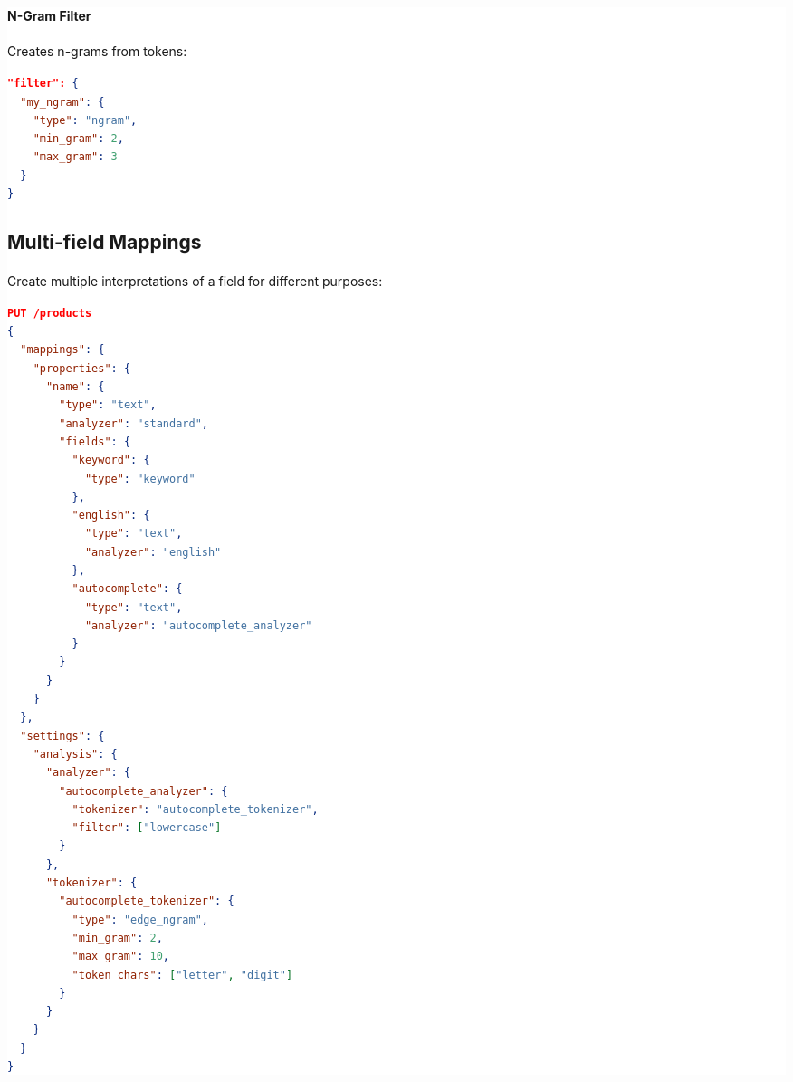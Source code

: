 #### N-Gram Filter

Creates n-grams from tokens:
```json
"filter": {
  "my_ngram": {
    "type": "ngram",
    "min_gram": 2,
    "max_gram": 3
  }
}
```

## Multi-field Mappings

Create multiple interpretations of a field for different purposes:

```json
PUT /products
{
  "mappings": {
    "properties": {
      "name": {
        "type": "text",
        "analyzer": "standard",
        "fields": {
          "keyword": {
            "type": "keyword"
          },
          "english": {
            "type": "text",
            "analyzer": "english"
          },
          "autocomplete": {
            "type": "text",
            "analyzer": "autocomplete_analyzer"
          }
        }
      }
    }
  },
  "settings": {
    "analysis": {
      "analyzer": {
        "autocomplete_analyzer": {
          "tokenizer": "autocomplete_tokenizer",
          "filter": ["lowercase"]
        }
      },
      "tokenizer": {
        "autocomplete_tokenizer": {
          "type": "edge_ngram",
          "min_gram": 2,
          "max_gram": 10,
          "token_chars": ["letter", "digit"]
        }
      }
    }
  }
}
```
